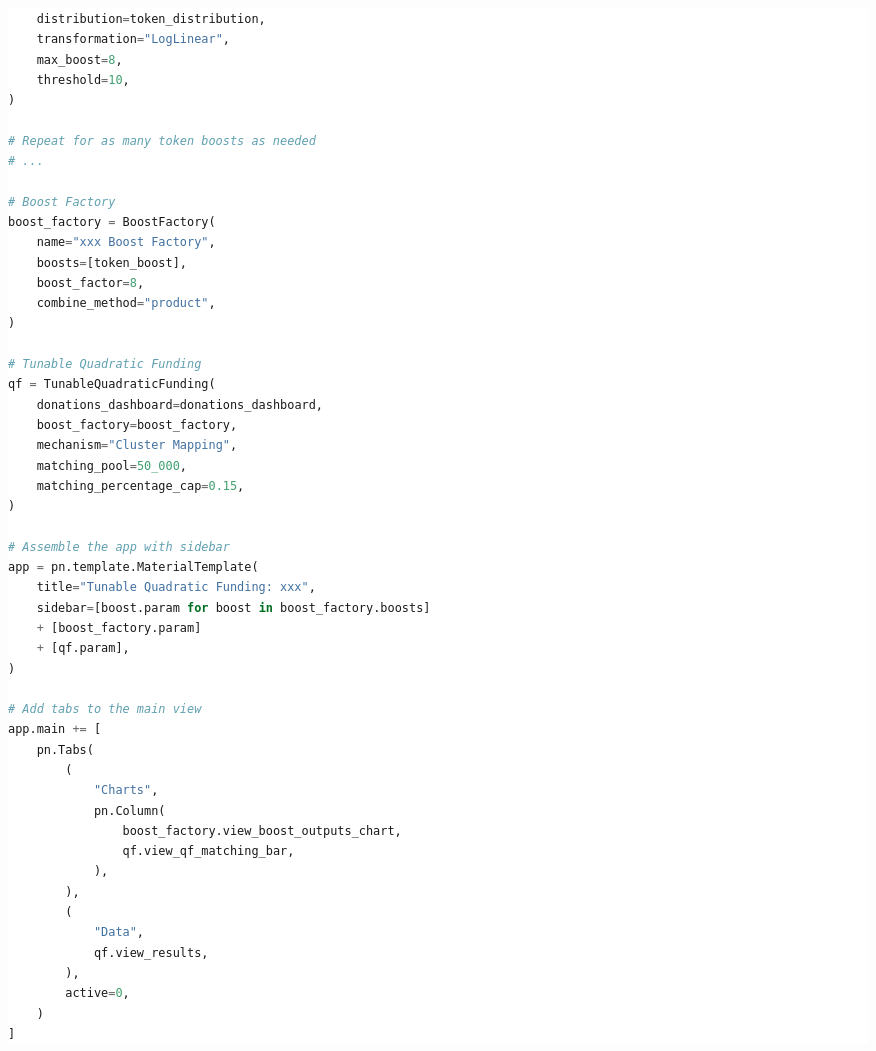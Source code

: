 ```python
    distribution=token_distribution,
    transformation="LogLinear",
    max_boost=8,
    threshold=10,
)

# Repeat for as many token boosts as needed
# ...

# Boost Factory
boost_factory = BoostFactory(
    name="xxx Boost Factory",
    boosts=[token_boost],
    boost_factor=8,
    combine_method="product",
)

# Tunable Quadratic Funding
qf = TunableQuadraticFunding(
    donations_dashboard=donations_dashboard,
    boost_factory=boost_factory,
    mechanism="Cluster Mapping",
    matching_pool=50_000,
    matching_percentage_cap=0.15,
)

# Assemble the app with sidebar
app = pn.template.MaterialTemplate(
    title="Tunable Quadratic Funding: xxx",
    sidebar=[boost.param for boost in boost_factory.boosts]
    + [boost_factory.param]
    + [qf.param],
)

# Add tabs to the main view
app.main += [
    pn.Tabs(
        (
            "Charts",
            pn.Column(
                boost_factory.view_boost_outputs_chart,
                qf.view_qf_matching_bar,
            ),
        ),
        (
            "Data",
            qf.view_results,
        ),
        active=0,
    )
]

```
